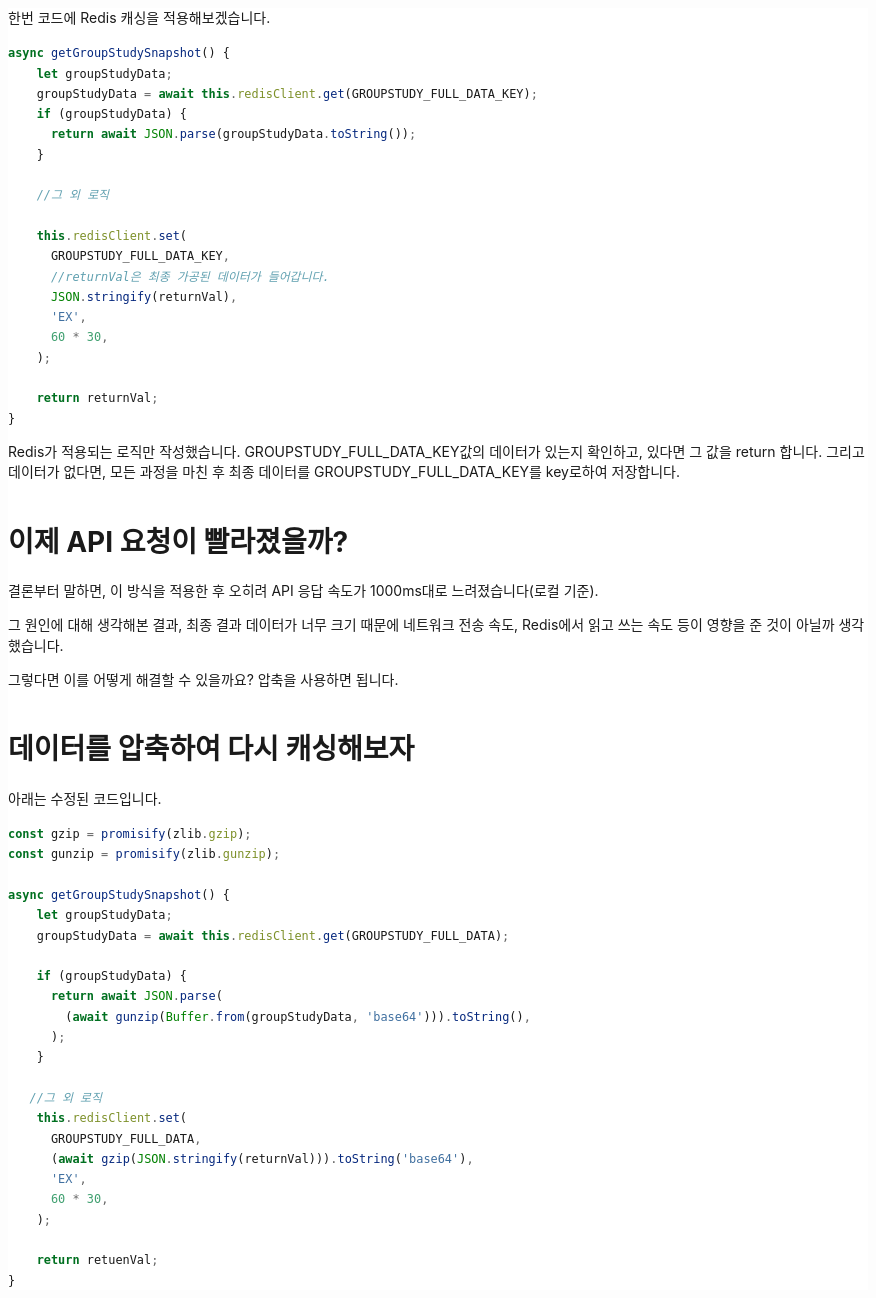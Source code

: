 
한번 코드에 Redis 캐싱을 적용해보겠습니다.
``` typescript
async getGroupStudySnapshot() {
	let groupStudyData;
	groupStudyData = await this.redisClient.get(GROUPSTUDY_FULL_DATA_KEY);
    if (groupStudyData) {
      return await JSON.parse(groupStudyData.toString());
    }
    
	//그 외 로직
	
	this.redisClient.set(
      GROUPSTUDY_FULL_DATA_KEY,
      //returnVal은 최종 가공된 데이터가 들어갑니다.
      JSON.stringify(returnVal),
      'EX',
      60 * 30,
    );
    
	return returnVal;
}
```

Redis가 적용되는 로직만 작성했습니다.
GROUPSTUDY_FULL_DATA_KEY값의 데이터가 있는지 확인하고, 있다면 그 값을 return 합니다.
그리고 데이터가 없다면, 모든 과정을 마친 후 최종 데이터를 GROUPSTUDY_FULL_DATA_KEY를 key로하여 저장합니다.

# 이제 API 요청이 빨라졌을까?

결론부터 말하면, 이 방식을 적용한 후 오히려 API 응답 속도가 1000ms대로 느려졌습니다(로컬 기준).

그 원인에 대해 생각해본 결과, 최종 결과 데이터가 너무 크기 때문에 네트워크 전송 속도, Redis에서 읽고 쓰는 속도 등이 영향을 준 것이 아닐까 생각했습니다.

그렇다면 이를 어떻게 해결할 수 있을까요?
압축을 사용하면 됩니다.

# 데이터를 압축하여 다시 캐싱해보자

아래는 수정된 코드입니다.
``` typescript
const gzip = promisify(zlib.gzip);
const gunzip = promisify(zlib.gunzip);

async getGroupStudySnapshot() {
	let groupStudyData;
    groupStudyData = await this.redisClient.get(GROUPSTUDY_FULL_DATA);
  
    if (groupStudyData) {
      return await JSON.parse(
        (await gunzip(Buffer.from(groupStudyData, 'base64'))).toString(),
      );
    }
    
   //그 외 로직
	this.redisClient.set(
      GROUPSTUDY_FULL_DATA,
      (await gzip(JSON.stringify(returnVal))).toString('base64'),
      'EX',
      60 * 30,
    );

	return retuenVal;
}
```